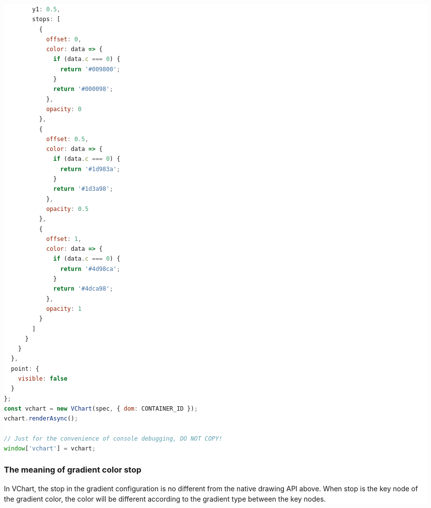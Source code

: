 ```javascript livedemo
        y1: 0.5,
        stops: [
          {
            offset: 0,
            color: data => {
              if (data.c === 0) {
                return '#009800';
              }
              return '#000098';
            },
            opacity: 0
          },
          {
            offset: 0.5,
            color: data => {
              if (data.c === 0) {
                return '#1d983a';
              }
              return '#1d3a98';
            },
            opacity: 0.5
          },
          {
            offset: 1,
            color: data => {
              if (data.c === 0) {
                return '#4d98ca';
              }
              return '#4dca98';
            },
            opacity: 1
          }
        ]
      }
    }
  },
  point: {
    visible: false
  }
};
const vchart = new VChart(spec, { dom: CONTAINER_ID });
vchart.renderAsync();

// Just for the convenience of console debugging, DO NOT COPY!
window['vchart'] = vchart;
```

### The meaning of gradient color stop

In VChart, the stop in the gradient configuration is no different from the native drawing API above. When stop is the key node of the gradient color, the color will be different according to the gradient type between the key nodes.
